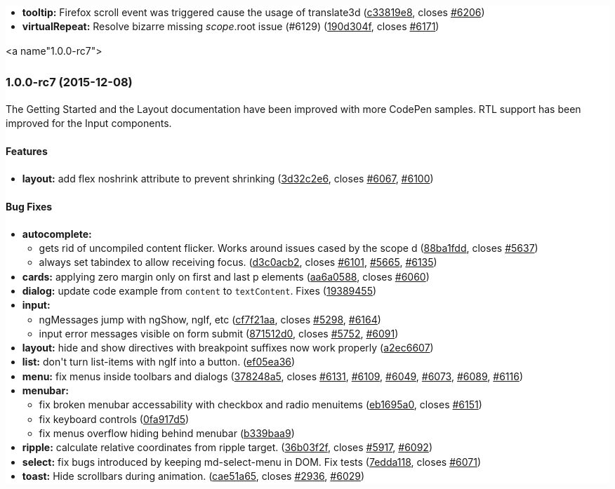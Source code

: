 * **tooltip:** Firefox scroll event was triggered cause the usage of translate3d ([c33819e8](https://github.com/angular/material/commit/c33819e8), closes [#6206](https://github.com/angular/material/issues/6206))
* **virtualRepeat:** Resolve bizarre missing $scope.$root issue (#6129) ([190d304f](https://github.com/angular/material/commit/190d304f), closes [#6171](https://github.com/angular/material/issues/6171))


<a name"1.0.0-rc7"></a>
### 1.0.0-rc7 (2015-12-08)

The Getting Started and the Layout documentation have been improved with more CodePen
samples.  RTL support has been improved for the Input components.


#### Features

* **layout:** add flex noshrink attribute to prevent shrinking ([3d32c2e6](https://github.com/angular/material/commit/3d32c2e6), closes [#6067](https://github.com/angular/material/issues/6067), [#6100](https://github.com/angular/material/issues/6100))


#### Bug Fixes

* **autocomplete:**
  * gets rid of uncompiled content flicker. Works around issues cased by the scope d ([88ba1fdd](https://github.com/angular/material/commit/88ba1fdd), closes [#5637](https://github.com/angular/material/issues/5637))
  * always set tabindex to allow receiving focus. ([d3c0acb2](https://github.com/angular/material/commit/d3c0acb2), closes [#6101](https://github.com/angular/material/issues/6101), [#5665](https://github.com/angular/material/issues/5665), [#6135](https://github.com/angular/material/issues/6135))
* **cards:** applying zero margin only on first and last p elements ([aa6a0588](https://github.com/angular/material/commit/aa6a0588), closes [#6060](https://github.com/angular/material/issues/6060))
* **dialog:** update code example from `content` to `textContent`. Fixes ([19389455](https://github.com/angular/material/commit/19389455))
* **input:**
  * ngMessages jump with ngShow, ngIf, etc ([cf7f21aa](https://github.com/angular/material/commit/cf7f21aa), closes [#5298](https://github.com/angular/material/issues/5298), [#6164](https://github.com/angular/material/issues/6164))
  * input error messages visible on form submit ([871512d0](https://github.com/angular/material/commit/871512d0), closes [#5752](https://github.com/angular/material/issues/5752), [#6091](https://github.com/angular/material/issues/6091))
* **layout:** hide and show directives with breakpoint suffixes now work properly ([a2ec6607](https://github.com/angular/material/commit/a2ec6607))
* **list:** don't turn list-items with ngIf into a button. ([ef05ea36](https://github.com/angular/material/commit/ef05ea36))
* **menu:** fix menus inside toolbars and dialogs ([378248a5](https://github.com/angular/material/commit/378248a5), closes [#6131](https://github.com/angular/material/issues/6131), [#6109](https://github.com/angular/material/issues/6109), [#6049](https://github.com/angular/material/issues/6049), [#6073](https://github.com/angular/material/issues/6073), [#6089](https://github.com/angular/material/issues/6089), [#6116](https://github.com/angular/material/issues/6116))
* **menubar:**
  * fix broken menubar accessability with checkbox and radio menuitems ([eb1695a0](https://github.com/angular/material/commit/eb1695a0), closes [#6151](https://github.com/angular/material/issues/6151))
  * fix keyboard controls ([0fa917d5](https://github.com/angular/material/commit/0fa917d5))
  * fix menus overflow hiding behind menubar ([b339baa9](https://github.com/angular/material/commit/b339baa9))
* **ripple:** calculate relative coordinates from ripple target. ([36b03f2f](https://github.com/angular/material/commit/36b03f2f), closes [#5917](https://github.com/angular/material/issues/5917), [#6092](https://github.com/angular/material/issues/6092))
* **select:** fix bugs introduced by keeping md-select-menu in DOM. Fix tests ([7edda118](https://github.com/angular/material/commit/7edda118), closes [#6071](https://github.com/angular/material/issues/6071))
* **toast:** Hide scrollbars during animation. ([cae51a65](https://github.com/angular/material/commit/cae51a65), closes [#2936](https://github.com/angular/material/issues/2936), [#6029](https://github.com/angular/material/issues/6029))